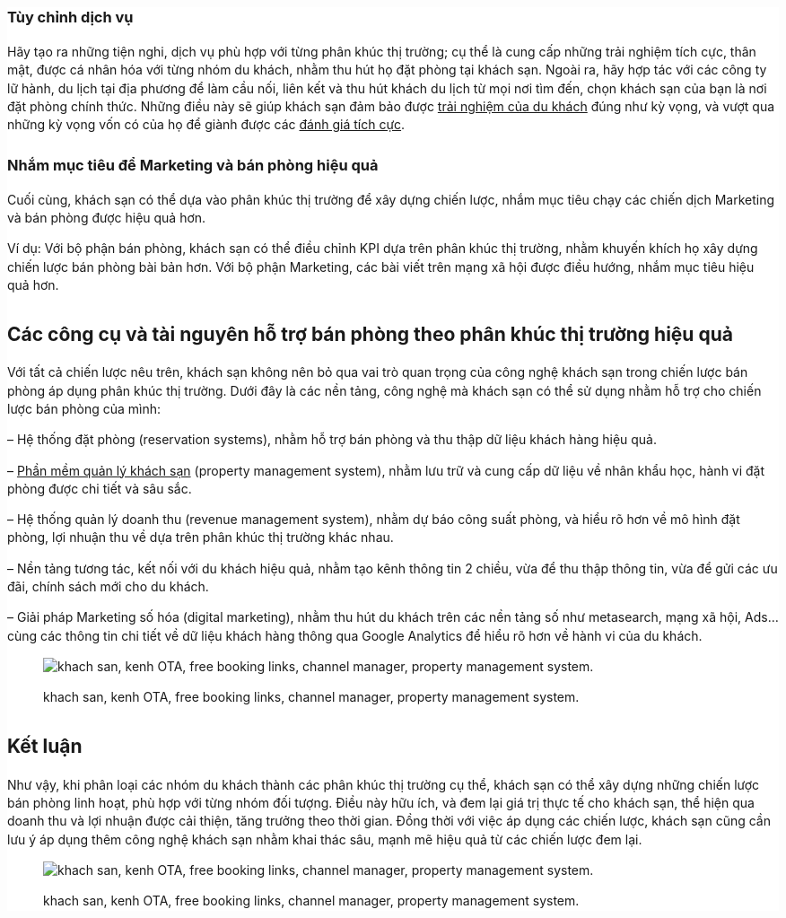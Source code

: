 ### Tùy chỉnh dịch vụ

Hãy tạo ra những tiện nghi, dịch vụ phù hợp với từng phân khúc thị trường; cụ thể là cung cấp những trải nghiệm tích cực, thân mật, được cá nhân hóa với từng nhóm du khách, nhằm thu hút họ đặt phòng tại khách sạn. Ngoài ra, hãy hợp tác với các công ty lữ hành, du lịch tại địa phương để làm cầu nối, liên kết và thu hút khách du lịch từ mọi nơi tìm đến, chọn khách sạn của bạn là nơi đặt phòng chính thức. Những điều này sẽ giúp khách sạn đảm bảo được [trải nghiệm của du khách](https://nhavantuonglai.com/article) đúng như kỳ vọng, và vượt qua những kỳ vọng vốn có của họ để giành được các [đánh giá tích cực](https://nhavantuonglai.com/article).

### Nhắm mục tiêu để Marketing và bán phòng hiệu quả

Cuối cùng, khách sạn có thể dựa vào phân khúc thị trường để xây dựng chiến lược, nhắm mục tiêu chạy các chiến dịch Marketing và bán phòng được hiệu quả hơn.

Ví dụ: Với bộ phận bán phòng, khách sạn có thể điều chỉnh KPI dựa trên phân khúc thị trường, nhằm khuyến khích họ xây dựng chiến lược bán phòng bài bản hơn. Với bộ phận Marketing, các bài viết trên mạng xã hội được điều hướng, nhắm mục tiêu hiệu quả hơn.

## Các công cụ và tài nguyên hỗ trợ bán phòng theo phân khúc thị trường hiệu quả

Với tất cả chiến lược nêu trên, khách sạn không nên bỏ qua vai trò quan trọng của công nghệ khách sạn trong chiến lược bán phòng áp dụng phân khúc thị trường. Dưới đây là các nền tảng, công nghệ mà khách sạn có thể sử dụng nhằm hỗ trợ cho chiến lược bán phòng của mình:

– Hệ thống đặt phòng (reservation systems), nhằm hỗ trợ bán phòng và thu thập dữ liệu khách hàng hiệu quả.

– [Phần mềm quản lý khách sạn](https://nhavantuonglai.com/article) (property management system), nhằm lưu trữ và cung cấp dữ liệu về nhân khẩu học, hành vi đặt phòng được chi tiết và sâu sắc.

– Hệ thống quản lý doanh thu (revenue management system), nhằm dự báo công suất phòng, và hiểu rõ hơn về mô hình đặt phòng, lợi nhuận thu về dựa trên phân khúc thị trường khác nhau.

– Nền tảng tương tác, kết nối với du khách hiệu quả, nhằm tạo kênh thông tin 2 chiều, vừa để thu thập thông tin, vừa để gửi các ưu đãi, chính sách mới cho du khách.

– Giải pháp Marketing số hóa (digital marketing), nhằm thu hút du khách trên các nền tảng số như metasearch, mạng xã hội, Ads… cùng các thông tin chi tiết về dữ liệu khách hàng thông qua Google Analytics để hiểu rõ hơn về hành vi của du khách.

<figure><img src="https://banmaixanh.vercel.app/image/article/khach-san-037.jpg" alt="khach san, kenh OTA, free booking links, channel manager, property management system." title="khach-san" height=100% width=100%><figcaption></p>khach san, kenh OTA, free booking links, channel manager, property management system.</p></figcaption></figure>

## Kết luận

Như vậy, khi phân loại các nhóm du khách thành các phân khúc thị trường cụ thể, khách sạn có thể xây dựng những chiến lược bán phòng linh hoạt, phù hợp với từng nhóm đối tượng. Điều này hữu ích, và đem lại giá trị thực tế cho khách sạn, thể hiện qua doanh thu và lợi nhuận được cải thiện, tăng trưởng theo thời gian. Đồng thời với việc áp dụng các chiến lược, khách sạn cũng cần lưu ý áp dụng thêm công nghệ khách sạn nhằm khai thác sâu, mạnh mẽ hiệu quả từ các chiến lược đem lại.

<figure><img src="https://banmaixanh.vercel.app/image/cover/001-210.jpg" alt="khach san, kenh OTA, free booking links, channel manager, property management system." title="khach san, kenh OTA, free booking links, channel manager, property management system." height=100% width=100%><figcaption></p>khach san, kenh OTA, free booking links, channel manager, property management system.</p></figcaption></figure>